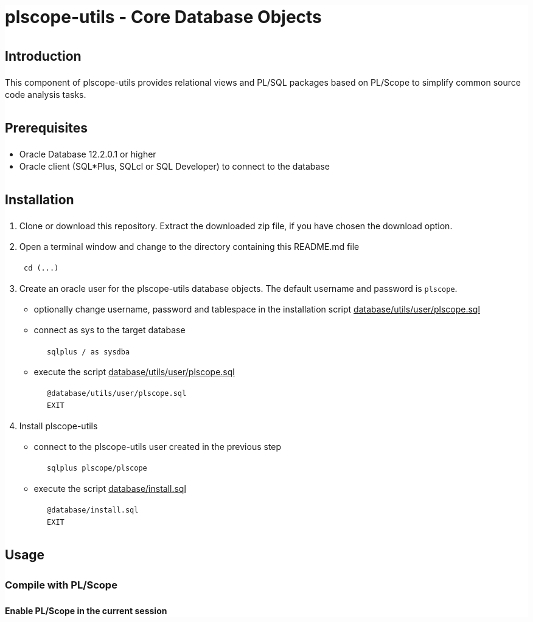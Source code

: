 # plscope-utils - Core Database Objects

## Introduction
This component of plscope-utils provides relational views and PL/SQL packages based on PL/Scope to simplify common source code analysis tasks.

## Prerequisites

* Oracle Database 12.2.0.1 or higher
* Oracle client (SQL*Plus, SQLcl or SQL Developer) to connect to the database

## Installation

1. Clone or download this repository. Extract the downloaded zip file, if you have chosen the download option.

2. Open a terminal window and change to the directory containing this README.md file

		cd (...)

3. Create an oracle user for the plscope-utils database objects. The default username and password is ```plscope```.
   * optionally change username, password and tablespace in the installation script [database/utils/user/plscope.sql](https://github.com/PhilippSalvisberg/plscope-utils/blob/master/database/utils/user/plscope.sql)

   * connect as sys to the target database

			sqlplus / as sysdba

   * execute the script [database/utils/user/plscope.sql](https://github.com/PhilippSalvisberg/plscope-utils/blob/master/database/utils/user/plscope.sql)

			@database/utils/user/plscope.sql
			EXIT

4. Install plscope-utils

   * connect to the plscope-utils user created in the previous step

			sqlplus plscope/plscope

   * execute the script [database/install.sql](https://github.com/PhilippSalvisberg/plscope-utils/blob/master/database/install.sql)

			@database/install.sql
			EXIT

## Usage

### Compile with PL/Scope

#### Enable PL/Scope in the current session
